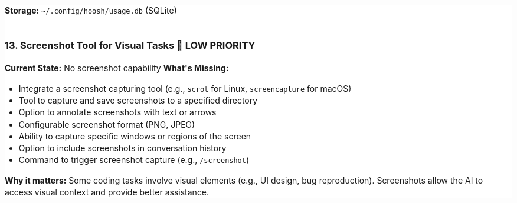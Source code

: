 **Storage:** `~/.config/hoosh/usage.db` (SQLite)

---

### 13. Screenshot Tool for Visual Tasks 🔧 LOW PRIORITY

**Current State:** No screenshot capability
**What's Missing:**

- Integrate a screenshot capturing tool (e.g., `scrot` for Linux, `screencapture` for macOS)
- Tool to capture and save screenshots to a specified directory
- Option to annotate screenshots with text or arrows
- Configurable screenshot format (PNG, JPEG)
- Ability to capture specific windows or regions of the screen
- Option to include screenshots in conversation history
- Command to trigger screenshot capture (e.g., `/screenshot`)

**Why it matters:** Some coding tasks involve visual elements (e.g., UI design, bug reproduction). Screenshots allow the
AI to access visual context and provide better assistance.
